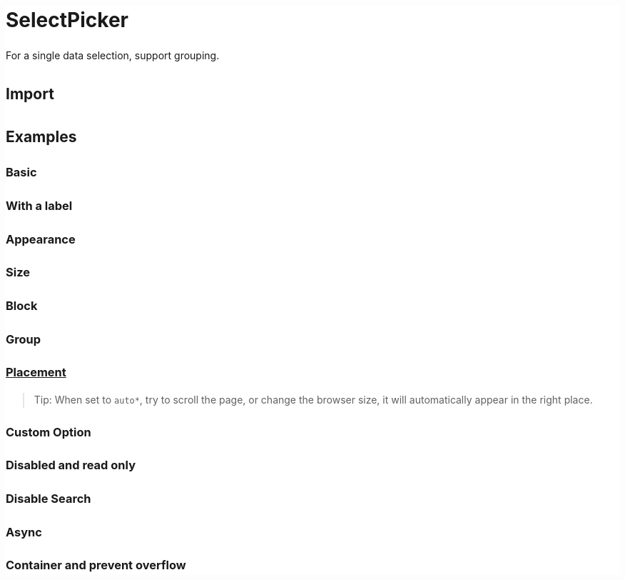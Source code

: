 # SelectPicker

For a single data selection, support grouping.

## Import



## Examples

### Basic



### With a label



### Appearance



### Size



### Block



### Group



### [Placement](#code-ts-placement-code)



> Tip: When set to `auto*`, try to scroll the page, or change the browser size, it will automatically appear in the right place.

### Custom Option



### Disabled and read only



### Disable Search



### Async



### Container and prevent overflow
